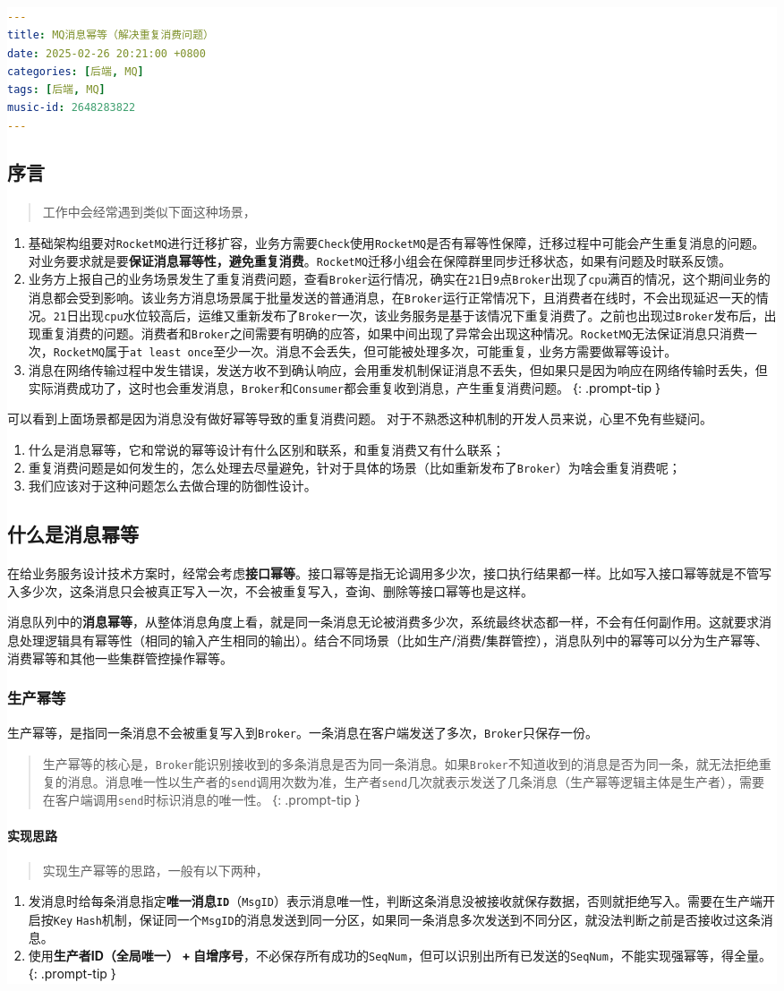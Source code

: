 ```yaml
---
title: MQ消息幂等（解决重复消费问题）
date: 2025-02-26 20:21:00 +0800
categories: [后端, MQ]
tags: [后端, MQ]
music-id: 2648283822
---
```


## **序言**

>工作中会经常遇到类似下面这种场景，
1. 基础架构组要对`RocketMQ`进行迁移扩容，业务方需要`Check`使用`RocketMQ`是否有幂等性保障，迁移过程中可能会产生重复消息的问题。对业务要求就是要**保证消息幂等性，避免重复消费**。`RocketMQ`迁移小组会在保障群里同步迁移状态，如果有问题及时联系反馈。
2. 业务方上报自己的业务场景发生了重复消费问题，查看`Broker`运行情况，确实在`21`日`9`点`Broker`出现了`cpu`满百的情况，这个期间业务的消息都会受到影响。该业务方消息场景属于批量发送的普通消息，在`Broker`运行正常情况下，且消费者在线时，不会出现延迟一天的情况。`21`日出现`cpu`水位较高后，运维又重新发布了`Broker`一次，该业务服务是基于该情况下重复消费了。之前也出现过`Broker`发布后，出现重复消费的问题。消费者和`Broker`之间需要有明确的应答，如果中间出现了异常会出现这种情况。`RocketMQ`无法保证消息只消费一次，`RocketMQ`属于`at least once`至少一次。消息不会丢失，但可能被处理多次，可能重复，业务方需要做幂等设计。
3. 消息在网络传输过程中发生错误，发送方收不到确认响应，会用重发机制保证消息不丢失，但如果只是因为响应在网络传输时丢失，但实际消费成功了，这时也会重发消息，`Broker`和`Consumer`都会重复收到消息，产生重复消费问题。
{: .prompt-tip }

可以看到上面场景都是因为消息没有做好幂等导致的重复消费问题。
对于不熟悉这种机制的开发人员来说，心里不免有些疑问。
1. 什么是消息幂等，它和常说的幂等设计有什么区别和联系，和重复消费又有什么联系；
2. 重复消费问题是如何发生的，怎么处理去尽量避免，针对于具体的场景（比如重新发布了`Broker`）为啥会重复消费呢；
3. 我们应该对于这种问题怎么去做合理的防御性设计。

## **什么是消息幂等**

在给业务服务设计技术方案时，经常会考虑**接口幂等**。接口幂等是指无论调用多少次，接口执行结果都一样。比如写入接口幂等就是不管写入多少次，这条消息只会被真正写入一次，不会被重复写入，查询、删除等接口幂等也是这样。

消息队列中的**消息幂等**，从整体消息角度上看，就是同一条消息无论被消费多少次，系统最终状态都一样，不会有任何副作用。这就要求消息处理逻辑具有幂等性（相同的输入产生相同的输出）。结合不同场景（比如生产/消费/集群管控），消息队列中的幂等可以分为生产幂等、消费幂等和其他一些集群管控操作幂等。

### **生产幂等**

生产幂等，是指同一条消息不会被重复写入到`Broker`。一条消息在客户端发送了多次，`Broker`只保存一份。

>生产幂等的核心是，`Broker`能识别接收到的多条消息是否为同一条消息。如果`Broker`不知道收到的消息是否为同一条，就无法拒绝重复的消息。消息唯一性以生产者的`send`调用次数为准，生产者`send`几次就表示发送了几条消息（生产幂等逻辑主体是生产者），需要在客户端调用`send`时标识消息的唯一性。
{: .prompt-tip }

#### **实现思路**

>实现生产幂等的思路，一般有以下两种，
1. 发消息时给每条消息指定**唯一消息`ID`**（`MsgID`）表示消息唯一性，判断这条消息没被接收就保存数据，否则就拒绝写入。需要在生产端开启按`Key` `Hash`机制，保证同一个`MsgID`的消息发送到同一分区，如果同一条消息多次发送到不同分区，就没法判断之前是否接收过这条消息。
2. 使用**生产者ID（全局唯一） + 自增序号**，不必保存所有成功的`SeqNum`，但可以识别出所有已发送的`SeqNum`，不能实现强幂等，得全量。
{: .prompt-tip }
